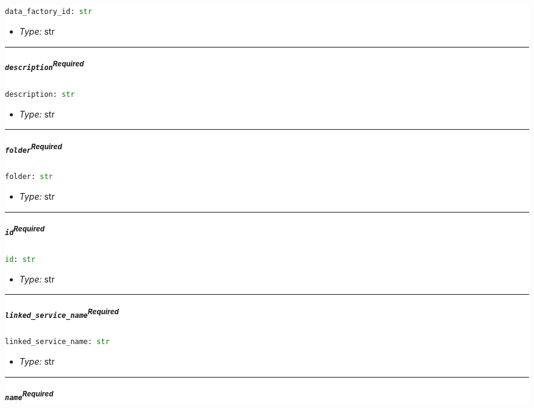 ```python
data_factory_id: str
```

- *Type:* str

---

##### `description`<sup>Required</sup> <a name="description" id="@cdktf/provider-azurerm.dataFactoryDatasetPostgresql.DataFactoryDatasetPostgresql.property.description"></a>

```python
description: str
```

- *Type:* str

---

##### `folder`<sup>Required</sup> <a name="folder" id="@cdktf/provider-azurerm.dataFactoryDatasetPostgresql.DataFactoryDatasetPostgresql.property.folder"></a>

```python
folder: str
```

- *Type:* str

---

##### `id`<sup>Required</sup> <a name="id" id="@cdktf/provider-azurerm.dataFactoryDatasetPostgresql.DataFactoryDatasetPostgresql.property.id"></a>

```python
id: str
```

- *Type:* str

---

##### `linked_service_name`<sup>Required</sup> <a name="linked_service_name" id="@cdktf/provider-azurerm.dataFactoryDatasetPostgresql.DataFactoryDatasetPostgresql.property.linkedServiceName"></a>

```python
linked_service_name: str
```

- *Type:* str

---

##### `name`<sup>Required</sup> <a name="name" id="@cdktf/provider-azurerm.dataFactoryDatasetPostgresql.DataFactoryDatasetPostgresql.property.name"></a>
